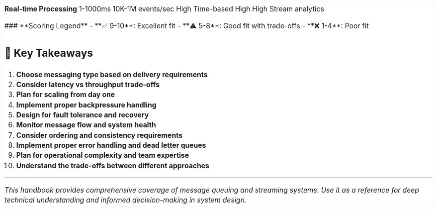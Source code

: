 **Real-time Processing**
1-1000ms
10K-1M events/sec
High
Time-based
High
High
Stream analytics

</div>
### **Scoring Legend**
- **✅ 9-10**: Excellent fit
- **⚠️ 5-8**: Good fit with trade-offs
- **❌ 1-4**: Poor fit

## 🎯 Key Takeaways

1. **Choose messaging type based on delivery requirements**
2. **Consider latency vs throughput trade-offs**
3. **Plan for scaling from day one**
4. **Implement proper backpressure handling**
5. **Design for fault tolerance and recovery**
6. **Monitor message flow and system health**
7. **Consider ordering and consistency requirements**
8. **Implement proper error handling and dead letter queues**
9. **Plan for operational complexity and team expertise**
10. **Understand the trade-offs between different approaches**

---

*This handbook provides comprehensive coverage of message queuing and streaming systems. Use it as a reference for deep technical understanding and informed decision-making in system design.*
